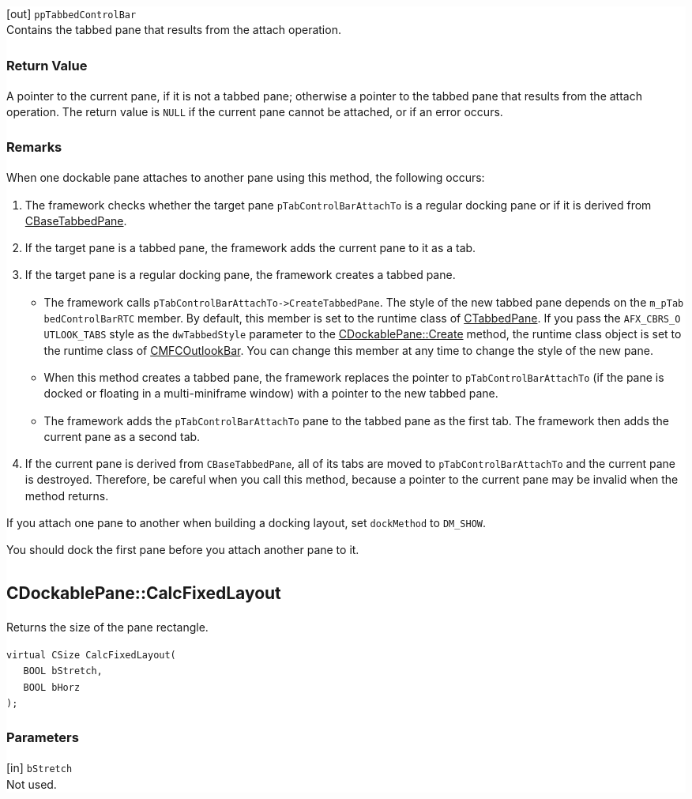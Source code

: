  [out] `ppTabbedControlBar`  
 Contains the tabbed pane that results from the attach operation.  
  
### Return Value  
 A pointer to the current pane, if it is not a tabbed pane; otherwise a pointer to the tabbed pane that results from the attach operation. The return value is `NULL` if the current pane cannot be attached, or if an error occurs.  
  
### Remarks  
 When one dockable pane attaches to another pane using this method, the following occurs:  
  
1.  The framework checks whether the target pane `pTabControlBarAttachTo` is a regular docking pane or if it is derived from [CBaseTabbedPane](../vs140/CBaseTabbedPane-Class.md).  
  
2.  If the target pane is a tabbed pane, the framework adds the current pane to it as a tab.  
  
3.  If the target pane is a regular docking pane, the framework creates a tabbed pane.  
  
    -   The framework calls `pTabControlBarAttachTo->CreateTabbedPane`. The style of the new tabbed pane depends on the `m_pTabbedControlBarRTC` member. By default, this member is set to the runtime class of [CTabbedPane](../vs140/CTabbedPane-Class.md). If you pass the `AFX_CBRS_OUTLOOK_TABS` style as the `dwTabbedStyle` parameter to the [CDockablePane::Create](#cdockablepane__create) method, the runtime class object is set to the runtime class of [CMFCOutlookBar](../vs140/CMFCOutlookBar-Class.md). You can change this member at any time to change the style of the new pane.  
  
    -   When this method creates a tabbed pane, the framework replaces the pointer to `pTabControlBarAttachTo` (if the pane is docked or floating in a multi-miniframe window) with a pointer to the new tabbed pane.  
  
    -   The framework adds the `pTabControlBarAttachTo` pane to the tabbed pane as the first tab. The framework then adds the current pane as a second tab.  
  
4.  If the current pane is derived from `CBaseTabbedPane`, all of its tabs are moved to `pTabControlBarAttachTo` and the current pane is destroyed. Therefore, be careful when you call this method, because a pointer to the current pane may be invalid when the method returns.  
  
 If you attach one pane to another when building a docking layout, set `dockMethod` to `DM_SHOW`.  
  
 You should dock the first pane before you attach another pane to it.  
  
##  <a name="cdockablepane__calcfixedlayout"></a>  CDockablePane::CalcFixedLayout  
 Returns the size of the pane rectangle.  
  
```  
virtual CSize CalcFixedLayout(  
   BOOL bStretch,  
   BOOL bHorz  
);  
```  
  
### Parameters  
 [in] `bStretch`  
 Not used.  
  